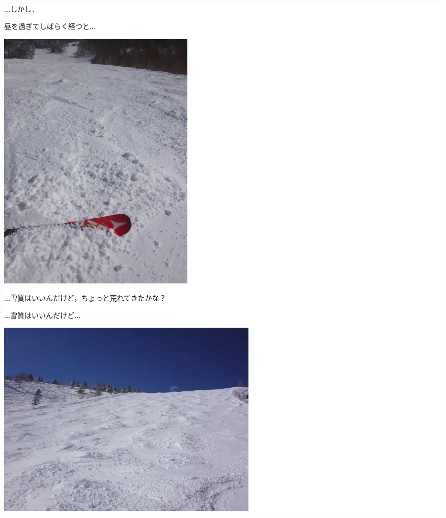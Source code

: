





…しかし．


昼を過ぎてしばらく経つと…




![998c4f1722c741f883067e5add4afd52.jpg](images/998c4f1722c741f883067e5add4afd52.jpg)




…雪質はいいんだけど，ちょっと荒れてきたかな？





…雪質はいいんだけど…




![efbef41cdf7f11cdebd057c837b68266.jpg](images/efbef41cdf7f11cdebd057c837b68266.jpg)
